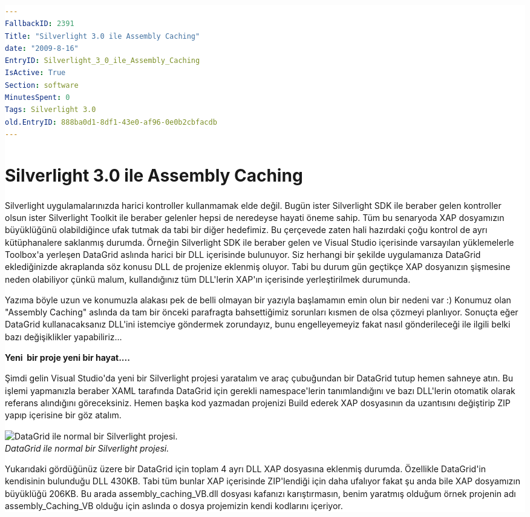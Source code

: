 ```yaml
---
FallbackID: 2391
Title: "Silverlight 3.0 ile Assembly Caching"
date: "2009-8-16"
EntryID: Silverlight_3_0_ile_Assembly_Caching
IsActive: True
Section: software
MinutesSpent: 0
Tags: Silverlight 3.0
old.EntryID: 888ba0d1-8df1-43e0-af96-0e0b2cbfacdb
---
```

# Silverlight 3.0 ile Assembly Caching
Silverlight uygulamalarınızda harici kontroller kullanmamak elde değil.
Bugün ister Silverlight SDK ile beraber gelen kontroller olsun ister
Silverlight Toolkit ile beraber gelenler hepsi de neredeyse hayati öneme
sahip. Tüm bu senaryoda XAP dosyamızın büyüklüğünü olabildiğince ufak
tutmak da tabi bir diğer hedefimiz. Bu çerçevede zaten hali hazırdaki
çoğu kontrol de ayrı kütüphanalere saklanmış durumda. Örneğin
Silverlight SDK ile beraber gelen ve Visual Studio içerisinde varsayılan
yüklemelerle Toolbox'a yerleşen DataGrid aslında harici bir DLL
içerisinde bulunuyor. Siz herhangi bir şekilde uygulamanıza DataGrid
eklediğinizde akraplanda söz konusu DLL de projenize eklenmiş oluyor.
Tabi bu durum gün geçtikçe XAP dosyanızın şişmesine neden olabiliyor
çünkü malum, kullandığınız tüm DLL'lerin XAP'ın içerisinde
yerleştirilmek durumunda.

Yazıma böyle uzun ve konumuzla alakası pek de belli olmayan bir yazıyla
başlamamın emin olun bir nedeni var :) Konumuz olan "Assembly Caching"
aslında da tam bir önceki parafragta bahsettiğimiz sorunları kısmen de
olsa çözmeyi planlıyor. Sonuçta eğer DataGrid kullanacaksanız DLL'ini
istemciye göndermek zorundayız, bunu engelleyemeyiz fakat nasıl
gönderileceği ile ilgili belki bazı değişiklikler yapabiliriz...

**Yeni  bir proje yeni bir hayat....**

Şimdi gelin Visual Studio'da yeni bir Silverlight projesi yaratalım ve
araç çubuğundan bir DataGrid tutup hemen sahneye atın. Bu işlemi
yapmanızla beraber XAML tarafında DataGrid için gerekli namespace'lerin
tanımlandığını ve bazı DLL'lerin otomatik olarak referans alındığını
göreceksiniz. Hemen başka kod yazmadan projenizi Build ederek XAP
dosyasının da uzantısını değiştirip ZIP yapıp içerisine bir göz atalım.

![DataGrid ile normal bir Silverlight
projesi.](media/Silverlight_3_0_ile_Assembly_Caching/15082009_1.png)\
*DataGrid ile normal bir Silverlight projesi.*

Yukarıdaki gördüğünüz üzere bir DataGrid için toplam 4 ayrı DLL XAP
dosyasına eklenmiş durumda. Özellikle DataGrid'in kendisinin bulunduğu
DLL 430KB. Tabi tüm bunlar XAP içerisinde ZIP'lendiği için daha ufalıyor
fakat şu anda bile XAP dosyamızın büyüklüğü 206KB. Bu arada
assembly\_caching\_VB.dll dosyası kafanızı karıştırmasın, benim yaratmış
olduğum örnek projenin adı assembly\_Caching\_VB olduğu için aslında o
dosya projemizin kendi kodlarını içeriyor.
